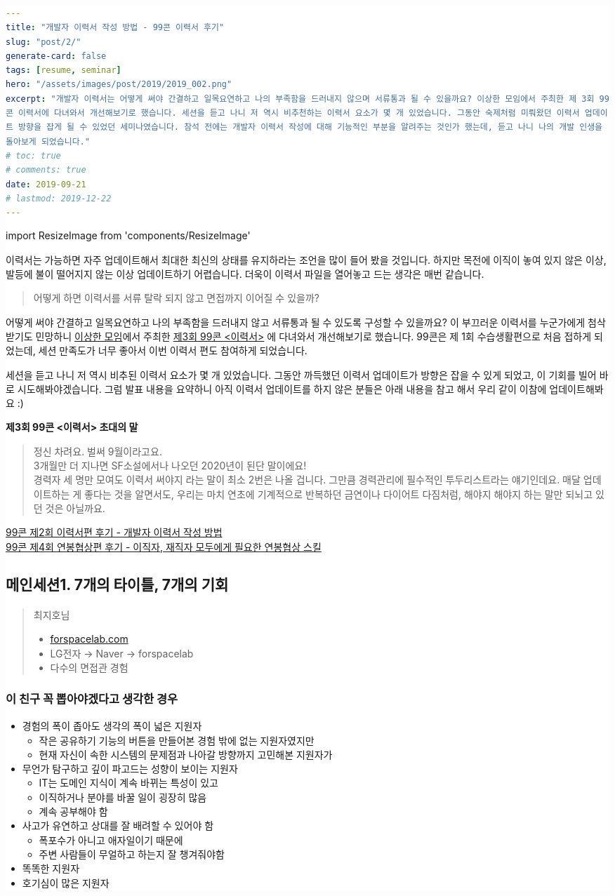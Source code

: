 ```yaml
---
title: "개발자 이력서 작성 방법 - 99콘 이력서 후기"
slug: "post/2/"
generate-card: false
tags: [resume, seminar]
hero: "/assets/images/post/2019/2019_002.png"
excerpt: "개발자 이력서는 어떻게 써야 간결하고 일목요연하고 나의 부족함을 드러내지 않으며 서류통과 될 수 있을까요? 이상한 모임에서 주최한 제 3회 99콘 이력서에 다녀와서 개선해보기로 했습니다. 세션을 듣고 나니 저 역시 비추천하는 이력서 요소가 몇 개 있었습니다. 그동안 숙제처럼 미뤄왔던 이력서 업데이트 방향을 잡게 될 수 있었던 세미나였습니다. 참석 전에는 개발자 이력서 작성에 대해 기능적인 부분을 알려주는 것인가 했는데, 듣고 나니 나의 개발 인생을 돌아보게 되었습니다."
# toc: true
# comments: true
date: 2019-09-21
# lastmod: 2019-12-22
---
```


import ResizeImage from 'components/ResizeImage'

이력서는 가능하면 자주 업데이트해서 최대한 최신의 상태를 유지하라는 조언을 많이 들어 봤을 것입니다. 하지만 목전에 이직이 놓여 있지 않은 이상, 발등에 불이 떨어지지 않는 이상 업데이트하기 어렵습니다. 더욱이 이력서 파일을 열어놓고 드는 생각은 매번 같습니다.

> 어떻게 하면 이력서를 서류 탈락 되지 않고 면접까지 이어질 수 있을까?

어떻게 써야 간결하고 일목요연하고 나의 부족함을 드러내지 않고 서류통과 될 수 있도록 구성할 수 있을까요? 이 부끄러운 이력서를 누군가에게 첨삭 받기도 민망하니 [이상한 모임](https://blog.weirdx.io/)에서 주최한 [제3회 99콘 &lt;이력서&gt;](https://www.notion.so/3-99-e9730dcfd84f4639a796ed202304b6c2) 에 다녀와서 개선해보기로 했습니다. 99콘은 제 1회 수습생활편으로 처음 접하게 되었는데, 세션 만족도가 너무 좋아서 이번 이력서 편도 참여하게 되었습니다.

세션을 듣고 나니 저 역시 비추된 이력서 요소가 몇 개 있었습니다. 그동안 까득했던 이력서 업데이트가 방향은 잡을 수 있게 되었고, 이 기회를 빌어 바로 시도해봐야겠습니다. 그럼 발표 내용을 요약하니 아직 이력서 업데이트를 하지 않은 분들은 아래 내용을 참고 해서 우리 같이 이참에 업데이트해봐요 :)

**제3회 99콘 &lt;이력서&gt; 초대의 말**

> 정신 차려요. 벌써 9월이라고요.  
> 3개월만 더 지나면 SF소설에서나 나오던 2020년이 된단 말이에요!  
> 경력자 세 명만 모여도 이력서 써야지 라는 말이 최소 2번은 나올 겁니다. 그만큼 경력관리에 필수적인 투두리스트라는 얘기인데요. 매달 업데이트하는 게 좋다는 것을 알면서도, 우리는 마치 연초에 기계적으로 반복하던 금연이나 다이어트 다짐처럼, 해야지 해야지 하는 말만 되뇌고 있던 것은 아닐까요.

[99콘 제2회 이력서편 후기 - 개발자 이력서 작성 방법](https://baek.dev/post/2/)  
[99콘 제4회 연봉협상편 후기 - 이직자, 재직자 모두에게 필요한 연봉협상 스킬](https://baek.dev/post/11/)

## 메인세션1. 7개의 타이틀, 7개의 기회

> 최지호님
>
> - [forspacelab.com](http://forspacelab.com)
> - LG전자 → Naver → forspacelab
> - 다수의 면접관 경험

### 이 친구 꼭 뽑아야겠다고 생각한 경우

- 경험의 폭이 좁아도 생각의 폭이 넓은 지원자
  - 작은 공유하기 기능의 버튼을 만들어본 경험 밖에 없는 지원자였지만
  - 현재 자신이 속한 시스템의 문제점과 나아갈 방향까지 고민해본 지원자가
- 무언가 탐구하고 깊이 파고드는 성향이 보이는 지원자
  - IT는 도메인 지식이 계속 바뀌는 특성이 있고
  - 이직하거나 분야를 바꿀 일이 굉장히 많음
  - 계속 공부해야 함
- 사고가 유연하고 상대를 잘 배려할 수 있어야 함
  - 폭포수가 아니고 애자일이기 때문에
  - 주변 사람들이 무얼하고 하는지 잘 챙겨줘야함
- 똑똑한 지원자
- 호기심이 많은 지원자
